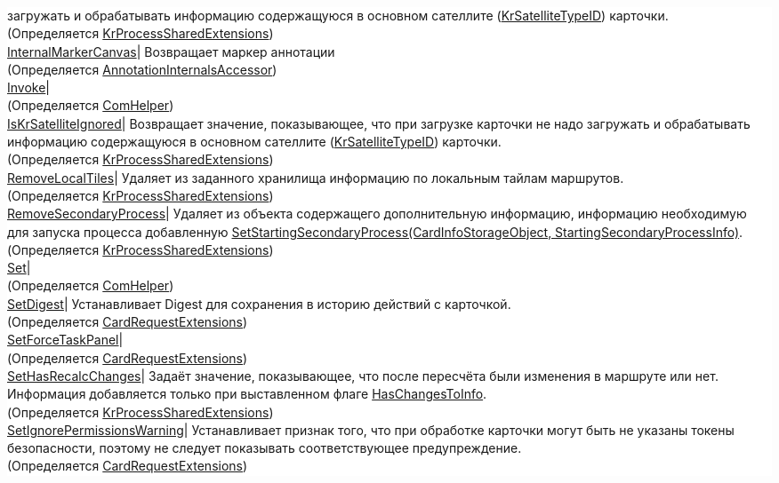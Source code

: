 загружать и обрабатывать информацию содержащуюся в основном сателлите
([KrSatelliteTypeID](F_Tessa_Extensions_Default_Shared_DefaultCardTypes_KrSatelliteTypeID.htm))
карточки.  
(Определяется
[KrProcessSharedExtensions](T_Tessa_Extensions_Default_Shared_Workflow_KrProcess_KrProcessSharedExtensions.htm))  
[InternalMarkerCanvas](M_Tessa_UI_Views_Charting_Annotations_AnnotationInternalsAccessor_InternalMarkerCanvas.htm)|
Возвращает маркер аннотации  
(Определяется
[AnnotationInternalsAccessor](T_Tessa_UI_Views_Charting_Annotations_AnnotationInternalsAccessor.htm))  
[Invoke](M_Tessa_Extensions_Default_Client_EDS_ComHelper_Invoke.htm)|  
(Определяется
[ComHelper](T_Tessa_Extensions_Default_Client_EDS_ComHelper.htm))  
[IsKrSatelliteIgnored](M_Tessa_Extensions_Default_Shared_Workflow_KrProcess_KrProcessSharedExtensions_IsKrSatelliteIgnored.htm)|
Возвращает значение, показывающее, что при загрузке карточки не надо загружать
и обрабатывать информацию содержащуюся в основном сателлите
([KrSatelliteTypeID](F_Tessa_Extensions_Default_Shared_DefaultCardTypes_KrSatelliteTypeID.htm))
карточки.  
(Определяется
[KrProcessSharedExtensions](T_Tessa_Extensions_Default_Shared_Workflow_KrProcess_KrProcessSharedExtensions.htm))  
[RemoveLocalTiles](M_Tessa_Extensions_Default_Shared_Workflow_KrProcess_KrProcessSharedExtensions_RemoveLocalTiles.htm)|
Удаляет из заданного хранилища информацию по локальным тайлам маршрутов.  
(Определяется
[KrProcessSharedExtensions](T_Tessa_Extensions_Default_Shared_Workflow_KrProcess_KrProcessSharedExtensions.htm))  
[RemoveSecondaryProcess](M_Tessa_Extensions_Default_Shared_Workflow_KrProcess_KrProcessSharedExtensions_RemoveSecondaryProcess.htm)|
Удаляет из объекта содержащего дополнительную информацию, информацию
необходимую для запуска процесса добавленную
[SetStartingSecondaryProcess(CardInfoStorageObject,
StartingSecondaryProcessInfo)](M_Tessa_Extensions_Default_Shared_Workflow_KrProcess_KrProcessSharedExtensions_SetStartingSecondaryProcess.htm).  
(Определяется
[KrProcessSharedExtensions](T_Tessa_Extensions_Default_Shared_Workflow_KrProcess_KrProcessSharedExtensions.htm))  
[Set](M_Tessa_Extensions_Default_Client_EDS_ComHelper_Set.htm)|  
(Определяется
[ComHelper](T_Tessa_Extensions_Default_Client_EDS_ComHelper.htm))  
[SetDigest](M_Tessa_Cards_CardRequestExtensions_SetDigest_1.htm)|
Устанавливает Digest для сохранения в историю действий с карточкой.  
(Определяется
[CardRequestExtensions](T_Tessa_Cards_CardRequestExtensions.htm))  
[SetForceTaskPanel](M_Tessa_Cards_CardRequestExtensions_SetForceTaskPanel.htm)|  
(Определяется
[CardRequestExtensions](T_Tessa_Cards_CardRequestExtensions.htm))  
[SetHasRecalcChanges](M_Tessa_Extensions_Default_Shared_Workflow_KrProcess_KrProcessSharedExtensions_SetHasRecalcChanges.htm)|
Задаёт значение, показывающее, что после пересчёта были изменения в маршруте
или нет. Информация добавляется только при выставленном флаге
[HasChangesToInfo](T_Tessa_Extensions_Default_Shared_Workflow_KrCompilers_InfoAboutChanges.htm).  
(Определяется
[KrProcessSharedExtensions](T_Tessa_Extensions_Default_Shared_Workflow_KrProcess_KrProcessSharedExtensions.htm))  
[SetIgnorePermissionsWarning](M_Tessa_Cards_CardRequestExtensions_SetIgnorePermissionsWarning.htm)|
Устанавливает признак того, что при обработке карточки могут быть не указаны
токены безопасности, поэтому не следует показывать соответствующее
предупреждение.  
(Определяется
[CardRequestExtensions](T_Tessa_Cards_CardRequestExtensions.htm))  